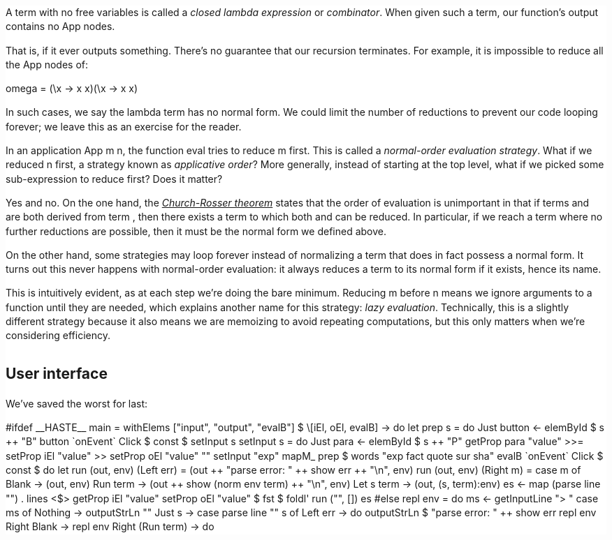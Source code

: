 A term with no free variables is called a *closed lambda expression* or *combinator*. When given such a term, our function’s output contains no App nodes.

That is, if it ever outputs something. There’s no guarantee that our recursion terminates. For example, it is impossible to reduce all the App nodes of:

omega = (\\x -> x x)(\\x -> x x)

In such cases, we say the lambda term has no normal form. We could limit the number of reductions to prevent our code looping forever; we leave this as an exercise for the reader.

In an application App m n, the function eval tries to reduce m first. This is called a *normal-order evaluation strategy*. What if we reduced n first, a strategy known as *applicative order*? More generally, instead of starting at the top level, what if we picked some sub-expression to reduce first? Does it matter?

Yes and no. On the one hand, the [*Church-Rosser theorem*][2] states that the order of evaluation is unimportant in that if terms and are both derived from term , then there exists a term to which both and can be reduced. In particular, if we reach a term where no further reductions are possible, then it must be the normal form we defined above.

On the other hand, some strategies may loop forever instead of normalizing a term that does in fact possess a normal form. It turns out this never happens with normal-order evaluation: it always reduces a term to its normal form if it exists, hence its name.

This is intuitively evident, as at each step we’re doing the bare minimum. Reducing m before n means we ignore arguments to a function until they are needed, which explains another name for this strategy: *lazy evaluation*. Technically, this is a slightly different strategy because it also means we are memoizing to avoid repeating computations, but this only matters when we’re considering efficiency.

## User interface

We’ve saved the worst for last:

#ifdef \_\_HASTE\_\_
main \= withElems \["input", "output", "evalB"\] $ \\\[iEl, oEl, evalB\] \-> do
  let
    prep s \= do
      Just button <- elemById $ s ++ "B"
      button \`onEvent\` Click $ const $ setInput s
    setInput s \= do
      Just para   <- elemById $ s ++ "P"
      getProp para "value" \>>= setProp iEl "value" \>> setProp oEl "value" ""
  setInput "exp"
  mapM\_ prep $ words "exp fact quote sur sha"
  evalB \`onEvent\` Click $ const $ do
    let
      run (out, env) (Left err) \=
        (out ++ "parse error: " ++ show err ++ "\\n", env)
      run (out, env) (Right m) \= case m of
        Blank      \-> (out, env)
        Run term   \-> (out ++ show (norm env term) ++ "\\n", env)
        Let s term \-> (out, (s, term):env)
    es <- map (parse line "") . lines <$> getProp iEl "value"
    setProp oEl "value" $ fst $ foldl' run ("", \[\]) es
#else
repl env \= do
  ms <- getInputLine "> "
  case ms of
    Nothing \-> outputStrLn ""
    Just s  \-> case parse line "" s of
      Left err  \-> do
        outputStrLn $ "parse error: " ++ show err
        repl env
      Right Blank \-> repl env
      Right (Run term) \-> do

[1]: https://en.wikipedia.org/wiki/Lambda_calculus
[2]: https://en.wikipedia.org/wiki/Church%E2%80%93Rosser_theorem
[3]: https://ifl2014.github.io/submissions/ifl2014_submission_13.pdf
[4]: https://en.wikipedia.org/wiki/Fixed-point_combinator
[5]: https://crypto.stanford.edu/~blynn/lambda/lisp.html
[6]: https://crypto.stanford.edu/~blynn/